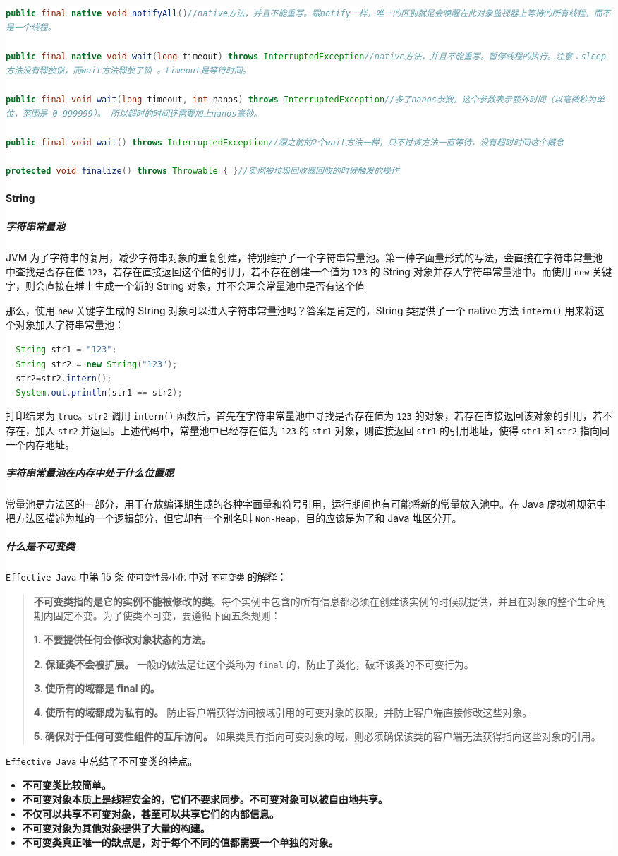 ```java
public final native void notifyAll()//native方法，并且不能重写。跟notify一样，唯一的区别就是会唤醒在此对象监视器上等待的所有线程，而不是一个线程。

public final native void wait(long timeout) throws InterruptedException//native方法，并且不能重写。暂停线程的执行。注意：sleep方法没有释放锁，而wait方法释放了锁 。timeout是等待时间。

public final void wait(long timeout, int nanos) throws InterruptedException//多了nanos参数，这个参数表示额外时间（以毫微秒为单位，范围是 0-999999）。 所以超时的时间还需要加上nanos毫秒。 

public final void wait() throws InterruptedException//跟之前的2个wait方法一样，只不过该方法一直等待，没有超时时间这个概念 

protected void finalize() throws Throwable { }//实例被垃圾回收器回收的时候触发的操作
```

#### String

##### 字符串常量池
JVM 为了字符串的复用，减少字符串对象的重复创建，特别维护了一个字符串常量池。第一种字面量形式的写法，会直接在字符串常量池中查找是否存在值 `123`，若存在直接返回这个值的引用，若不存在创建一个值为 `123` 的 String 对象并存入字符串常量池中。而使用 `new` 关键字，则会直接在堆上生成一个新的 String 对象，并不会理会常量池中是否有这个值

那么，使用 `new` 关键字生成的 String 对象可以进入字符串常量池吗？答案是肯定的，String 类提供了一个 native 方法 `intern()` 用来将这个对象加入字符串常量池：

```java
  String str1 = "123";
  String str2 = new String("123");
  str2=str2.intern();
  System.out.println(str1 == str2);
```

打印结果为 `true`。`str2` 调用 `intern()` 函数后，首先在字符串常量池中寻找是否存在值为 `123` 的对象，若存在直接返回该对象的引用，若不存在，加入 `str2` 并返回。上述代码中，常量池中已经存在值为 `123` 的 `str1` 对象，则直接返回 `str1` 的引用地址，使得 `str1` 和 `str2` 指向同一个内存地址。

##### 字符串常量池在内存中处于什么位置呢
常量池是方法区的一部分，用于存放编译期生成的各种字面量和符号引用，运行期间也有可能将新的常量放入池中。在 Java 虚拟机规范中把方法区描述为堆的一个逻辑部分，但它却有一个别名叫 `Non-Heap`，目的应该是为了和 Java 堆区分开。

##### 什么是不可变类
`Effective Java` 中第 15 条 `使可变性最小化` 中对 `不可变类` 的解释：

> **不可变类指的是它的实例不能被修改的类**。每个实例中包含的所有信息都必须在创建该实例的时候就提供，并且在对象的整个生命周期内固定不变。为了使类不可变，要遵循下面五条规则：
> 
> **1. 不要提供任何会修改对象状态的方法。**
> 
> **2. 保证类不会被扩展。** 一般的做法是让这个类称为 `final` 的，防止子类化，破坏该类的不可变行为。
> 
> **3. 使所有的域都是 final 的。**
> 
> **4. 使所有的域都成为私有的。** 防止客户端获得访问被域引用的可变对象的权限，并防止客户端直接修改这些对象。
> 
> **5. 确保对于任何可变性组件的互斥访问。** 如果类具有指向可变对象的域，则必须确保该类的客户端无法获得指向这些对象的引用。

`Effective Java` 中总结了不可变类的特点。

-   **不可变类比较简单。**
-   **不可变对象本质上是线程安全的，它们不要求同步。不可变对象可以被自由地共享。**
-   **不仅可以共享不可变对象，甚至可以共享它们的内部信息。**
-   **不可变对象为其他对象提供了大量的构建。**
-   **不可变类真正唯一的缺点是，对于每个不同的值都需要一个单独的对象。**
